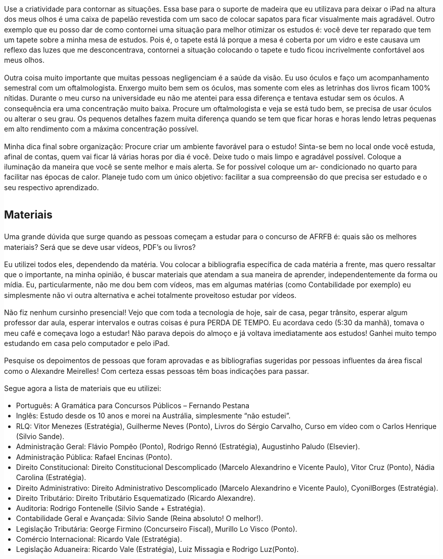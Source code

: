 Use a criatividade para contornar as situações. Essa base para o suporte de madeira que eu utilizava para deixar o iPad na altura dos meus olhos é uma caixa de papelão revestida com um saco de colocar sapatos para ficar visualmente mais agradável. Outro exemplo que eu posso dar de como contornei uma situação para melhor otimizar os estudos é: você deve ter reparado que tem um tapete sobre a minha mesa de estudos. Pois é, o tapete está lá porque a mesa é coberta por um vidro e este causava um reflexo das luzes que me desconcentrava, contornei a situação colocando o tapete e tudo ficou incrivelmente confortável aos meus olhos.
 
Outra coisa muito importante que muitas pessoas negligenciam é a saúde da visão. Eu uso óculos e faço um acompanhamento semestral com um oftalmologista. Enxergo muito bem sem os óculos, mas somente com eles as letrinhas dos livros ficam 100% nítidas. Durante o meu curso na universidade eu não me atentei para essa diferença e tentava estudar sem os óculos. A consequência era uma concentração muito baixa. Procure um oftalmologista e veja se está tudo bem, se precisa de usar óculos ou alterar o seu grau. Os pequenos detalhes fazem muita diferença quando se tem que ficar horas e horas lendo letras pequenas em alto rendimento com a máxima concentração possível.
 
Minha dica final sobre organização: Procure criar um ambiente favorável para o estudo! Sinta-se bem no local onde você estuda, afinal de contas, quem vai ficar lá várias horas por dia é você. Deixe tudo o mais limpo e agradável possível. Coloque a iluminação da maneira que você se sente melhor e mais alerta. Se for possível coloque um ar- condicionado no quarto para facilitar nas épocas de calor. Planeje tudo com um único objetivo: facilitar a sua compreensão do que precisa ser estudado e o seu respectivo aprendizado.

## Materiais

Uma grande dúvida que surge quando as pessoas começam a estudar para o concurso de AFRFB é: quais são os melhores materiais? Será que se deve usar vídeos, PDF’s ou livros?
 
Eu utilizei todos eles, dependendo da matéria. Vou colocar a bibliografia específica de cada matéria a frente, mas quero ressaltar que o importante, na minha opinião, é buscar materiais que atendam a sua maneira de aprender, independentemente da forma ou mídia. Eu, particularmente, não me dou bem com vídeos, mas em algumas matérias (como Contabilidade por exemplo) eu simplesmente não vi outra alternativa e achei totalmente proveitoso estudar por vídeos.
 
Não fiz nenhum cursinho presencial! Vejo que com toda a tecnologia de hoje, sair de casa, pegar trânsito, esperar algum professor dar aula, esperar intervalos e outras coisas é pura PERDA DE TEMPO. Eu acordava cedo (5:30 da manhã), tomava o meu café e começava logo a estudar! Não parava depois do almoço e já voltava imediatamente aos estudos! Ganhei muito tempo estudando em casa pelo computador e pelo iPad.
 
Pesquise os depoimentos de pessoas que foram aprovadas e as bibliografias sugeridas por pessoas influentes da área fiscal como o Alexandre Meirelles! Com certeza essas pessoas têm boas indicações para passar.
 
Segue agora a lista de materiais que eu utilizei:
 
- Português: A Gramática para Concursos Públicos – Fernando Pestana
- Inglês: Estudo desde os 10 anos e morei na Austrália, simplesmente “não estudei”.
- RLQ: Vitor Menezes (Estratégia), Guilherme Neves (Ponto), Livros do Sérgio Carvalho, Curso em vídeo com o Carlos Henrique (Silvio Sande).
- Administração Geral: Flávio Pompêo (Ponto), Rodrigo Rennó (Estratégia), Augustinho Paludo (Elsevier).
- Administração Pública: Rafael Encinas (Ponto).
- Direito Constitucional: Direito Constitucional Descomplicado (Marcelo Alexandrino e Vicente Paulo), Vitor Cruz (Ponto), Nádia Carolina (Estratégia).
- Direito Administrativo: Direito Administrativo Descomplicado (Marcelo Alexandrino e Vicente Paulo), CyonilBorges (Estratégia).
- Direito Tributário: Direito Tributário Esquematizado (Ricardo Alexandre).
- Auditoria: Rodrigo Fontenelle (Silvio Sande + Estratégia).
- Contabilidade Geral e Avançada: Silvio Sande (Reina absoluto! O melhor!).
- Legislação Tributária: George Firmino (Concurseiro Fiscal), Murillo Lo Visco (Ponto).
- Comércio Internacional: Ricardo Vale (Estratégia).
- Legislação Aduaneira: Ricardo Vale (Estratégia), Luiz Missagia e Rodrigo Luz(Ponto).
 